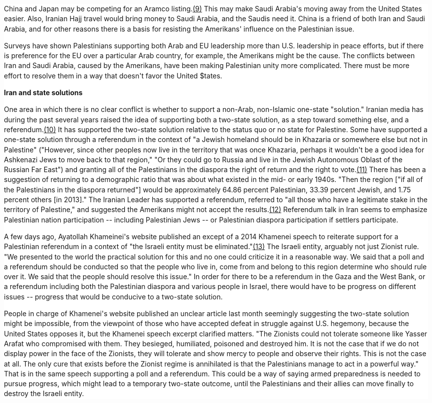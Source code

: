 China and Japan may be competing for an Aramco listing.<a class="note-ref" href="#user-content-note9" name="user-content-noteref9">(9)</a> This may make Saudi Arabia's moving away from the United States easier. Also, Iranian Hajj travel would bring money to Saudi Arabia, and the Saudis need it. China is a friend of both Iran and Saudi Arabia, and for other reasons there is a basis for resisting the Amerikans' influence on the Palestinian issue.

Surveys have shown Palestinians supporting both Arab and EU leadership more than U.S. leadership in peace efforts, but if there is preference for the EU over a particular Arab country, for example, the Amerikans might be the cause. The conflicts between Iran and Saudi Arabia, caused by the Amerikans, have been making Palestinian unity more complicated. There must be more effort to resolve them in a way that doesn't favor the United $tates.

<b>Iran and state solutions</b>

One area in which there is no clear conflict is whether to support a non-Arab, non-Islamic one-state "solution." Iranian media has during the past several years raised the idea of supporting both a two-state solution, as a step toward something else, and a referendum.<a class="note-ref" href="#user-content-note10" name="user-content-noteref10">(10)</a> It has supported the two-state solution relative to the status quo or no state for Palestine. Some have supported a one-state solution through a referendum in the context of "a Jewish homeland should be in Khazaria or somewhere else but not in Palestine" ("However, since other peoples now live in the territory that was once Khazaria, perhaps it wouldn't be a good idea for Ashkenazi Jews to move back to that region," "Or they could go to Russia and live in the Jewish Autonomous Oblast of the Russian Far East") and granting all of the Palestinians in the diaspora the right of return and the right to vote.<a class="note-ref" href="#user-content-note11" name="user-content-noteref11">(11)</a> There has been a suggestion of returning to a demographic ratio that was about what existed in the mid- or early 1940s. "Then the region ["if all of the Palestinians in the diaspora returned"] would be approximately 64.86 percent Palestinian, 33.39 percent Jewish, and 1.75 percent others [in 2013]." The Iranian Leader has supported a referendum, referred to "all those who have a legitimate stake in the territory of Palestine," and suggested the Amerikans might not accept the results.<a class="note-ref" href="#user-content-note12" name="user-content-noteref12">(12)</a> Referendum talk in Iran seems to emphasize Palestinian nation participation -- including Palestinian Jews -- or Palestinian diaspora participation if settlers participate.

A few days ago, Ayatollah Khameinei's website published an except of a 2014 Khamenei speech to reiterate support for a Palestinian referendum in a context of "the Israeli entity must be eliminated."<a class="note-ref" href="#user-content-note13" name="user-content-noteref13">(13)</a> The Israeli entity, arguably not just Zionist rule. "We presented to the world the practical solution for this and no one could criticize it in a reasonable way. We said that a poll and a referendum should be conducted so that the people who live in, come from and belong to this region determine who should rule over it. We said that the people should resolve this issue." In order for there to be a referendum in the Gaza and the West Bank, or a referendum including both the Palestinian diaspora and various people in Israel, there would have to be progress on different issues -- progress that would be conducive to a two-state solution.

People in charge of Khamenei's website published an unclear article last month seemingly suggesting the two-state solution might be impossible, from the viewpoint of those who have accepted defeat in struggle against U.S. hegemony, because the United States opposes it, but the Khamenei speech excerpt clarified matters. "The Zionists could not tolerate someone like Yasser Arafat who compromised with them. They besieged, humiliated, poisoned and destroyed him. It is not the case that if we do not display power in the face of the Zionists, they will tolerate and show mercy to people and observe their rights. This is not the case at all. The only cure that exists before the Zionist regime is annihilated is that the Palestinians manage to act in a powerful way." That is in the same speech supporting a poll and a referendum. This could be a way of saying armed preparedness is needed to pursue progress, which might lead to a temporary two-state outcome, until the Palestinians and their allies can move finally to destroy the Israeli entity.

